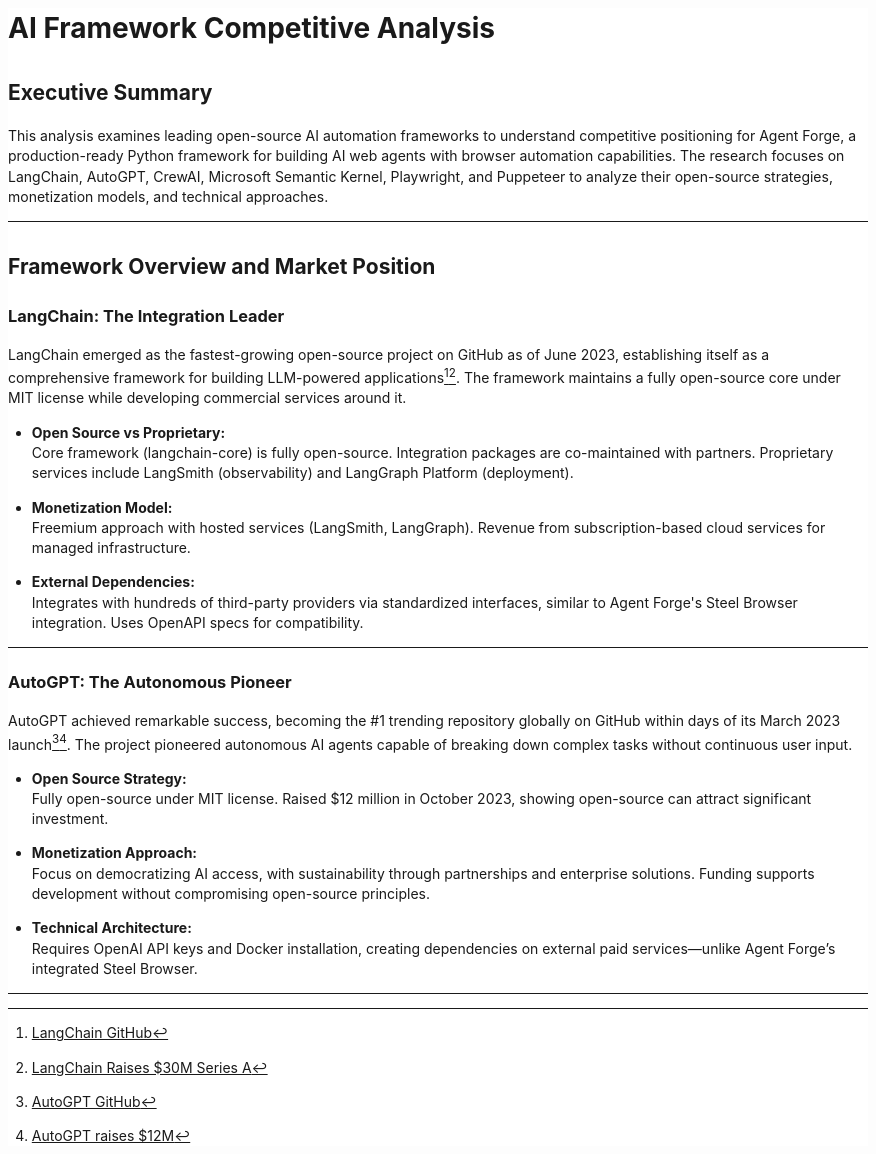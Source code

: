 # AI Framework Competitive Analysis

## Executive Summary

This analysis examines leading open-source AI automation frameworks to understand competitive positioning for Agent Forge, a production-ready Python framework for building AI web agents with browser automation capabilities. The research focuses on LangChain, AutoGPT, CrewAI, Microsoft Semantic Kernel, Playwright, and Puppeteer to analyze their open-source strategies, monetization models, and technical approaches.

---

## Framework Overview and Market Position

### LangChain: The Integration Leader

LangChain emerged as the fastest-growing open-source project on GitHub as of June 2023, establishing itself as a comprehensive framework for building LLM-powered applications[^1][^2]. The framework maintains a fully open-source core under MIT license while developing commercial services around it.

- **Open Source vs Proprietary:**  
  Core framework (langchain-core) is fully open-source. Integration packages are co-maintained with partners. Proprietary services include LangSmith (observability) and LangGraph Platform (deployment).

- **Monetization Model:**  
  Freemium approach with hosted services (LangSmith, LangGraph). Revenue from subscription-based cloud services for managed infrastructure.

- **External Dependencies:**  
  Integrates with hundreds of third-party providers via standardized interfaces, similar to Agent Forge's Steel Browser integration. Uses OpenAPI specs for compatibility.

---

### AutoGPT: The Autonomous Pioneer

AutoGPT achieved remarkable success, becoming the #1 trending repository globally on GitHub within days of its March 2023 launch[^3][^4]. The project pioneered autonomous AI agents capable of breaking down complex tasks without continuous user input.

- **Open Source Strategy:**  
  Fully open-source under MIT license. Raised $12 million in October 2023, showing open-source can attract significant investment.

- **Monetization Approach:**  
  Focus on democratizing AI access, with sustainability through partnerships and enterprise solutions. Funding supports development without compromising open-source principles.

- **Technical Architecture:**  
  Requires OpenAI API keys and Docker installation, creating dependencies on external paid services—unlike Agent Forge’s integrated Steel Browser.

---


[^1]: [LangChain GitHub](https://github.com/langchain-ai/langchain)
[^2]: [LangChain Raises $30M Series A](https://techcrunch.com/2023/07/18/langchain-raises-25m-for-its-ai-powered-app-development-platform/)
[^3]: [AutoGPT GitHub](https://github.com/Significant-Gravitas/Auto-GPT)
[^4]: [AutoGPT raises $12M](https://www.crunchbase.com/organization/autogpt/company_financials)
[^5]: [CrewAI GitHub](https://github.com/joaomdmoura/crewAI)
[^6]: [CrewAI raises $18M](https://venturebeat.com/ai/crewai-raises-18m-to-build-enterprise-ai-agent-platform/)
[^7]: [Microsoft Semantic Kernel GitHub](https://github.com/microsoft/semantic-kernel)
[^8]: [Introducing Semantic Kernel](https://devblogs.microsoft.com/semantic-kernel/)
[^9]: [Playwright GitHub](https://github.com/microsoft/playwright)
[^10]: [Puppeteer GitHub](https://github.com/puppeteer/puppeteer)